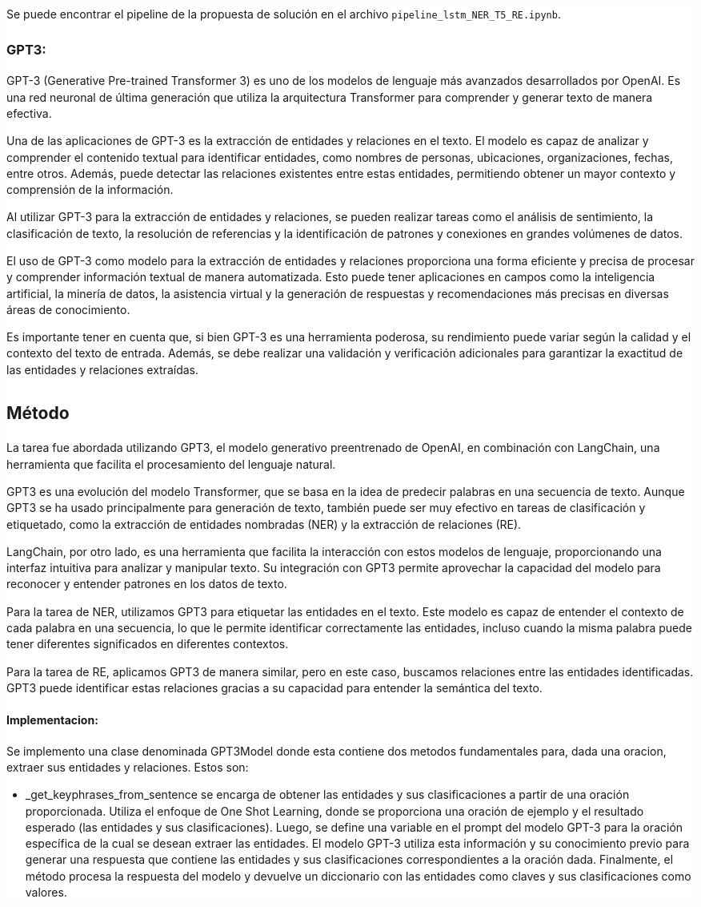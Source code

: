 Se puede encontrar el pipeline de la propuesta de solución en el archivo `pipeline_lstm_NER_T5_RE.ipynb`.

### GPT3:
GPT-3 (Generative Pre-trained Transformer 3) es uno de los modelos de lenguaje más avanzados desarrollados por OpenAI. Es una red neuronal de última generación que utiliza la arquitectura Transformer para comprender y generar texto de manera efectiva.

Una de las aplicaciones de GPT-3 es la extracción de entidades y relaciones en el texto. El modelo es capaz de analizar y comprender el contenido textual para identificar entidades, como nombres de personas, ubicaciones, organizaciones, fechas, entre otros. Además, puede detectar las relaciones existentes entre estas entidades, permitiendo obtener un mayor contexto y comprensión de la información.

Al utilizar GPT-3 para la extracción de entidades y relaciones, se pueden realizar tareas como el análisis de sentimiento, la clasificación de texto, la resolución de referencias y la identificación de patrones y conexiones en grandes volúmenes de datos.

El uso de GPT-3 como modelo para la extracción de entidades y relaciones proporciona una forma eficiente y precisa de procesar y comprender información textual de manera automatizada. Esto puede tener aplicaciones en campos como la inteligencia artificial, la minería de datos, la asistencia virtual y la generación de respuestas y recomendaciones más precisas en diversas áreas de conocimiento.

Es importante tener en cuenta que, si bien GPT-3 es una herramienta poderosa, su rendimiento puede variar según la calidad y el contexto del texto de entrada. Además, se debe realizar una validación y verificación adicionales para garantizar la exactitud de las entidades y relaciones extraídas.

## Método

La tarea fue abordada utilizando GPT3, el modelo generativo preentrenado de OpenAI, en combinación con LangChain, una herramienta que facilita el procesamiento del lenguaje natural.

GPT3 es una evolución del modelo Transformer, que se basa en la idea de predecir palabras en una secuencia de texto. Aunque GPT3 se ha usado principalmente para generación de texto, también puede ser muy efectivo en tareas de clasificación y etiquetado, como la extracción de entidades nombradas (NER) y la extracción de relaciones (RE).

LangChain, por otro lado, es una herramienta que facilita la interacción con estos modelos de lenguaje, proporcionando una interfaz intuitiva para analizar y manipular texto. Su integración con GPT3 permite aprovechar la capacidad del modelo para reconocer y entender patrones en los datos de texto.

Para la tarea de NER, utilizamos GPT3 para etiquetar las entidades en el texto. Este modelo es capaz de entender el contexto de cada palabra en una secuencia, lo que le permite identificar correctamente las entidades, incluso cuando la misma palabra puede tener diferentes significados en diferentes contextos.

Para la tarea de RE, aplicamos GPT3 de manera similar, pero en este caso, buscamos relaciones entre las entidades identificadas. GPT3 puede identificar estas relaciones gracias a su capacidad para entender la semántica del texto.

#### Implementacion:
Se implemento una clase denominada GPT3Model donde esta contiene dos metodos fundamentales para, dada una oracion, extraer sus entidades y relaciones. Estos son:
- _get_keyphrases_from_sentence se encarga de obtener las entidades y sus clasificaciones a partir de una oración proporcionada. Utiliza el enfoque de One Shot Learning, donde se proporciona una oración de ejemplo y el resultado esperado (las entidades y sus clasificaciones). Luego, se define una variable en el prompt del modelo GPT-3 para la oración específica de la cual se desean extraer las entidades. El modelo GPT-3 utiliza esta información y su conocimiento previo para generar una respuesta que contiene las entidades y sus clasificaciones correspondientes a la oración dada. Finalmente, el método procesa la respuesta del modelo y devuelve un diccionario con las entidades como claves y sus clasificaciones como valores.
